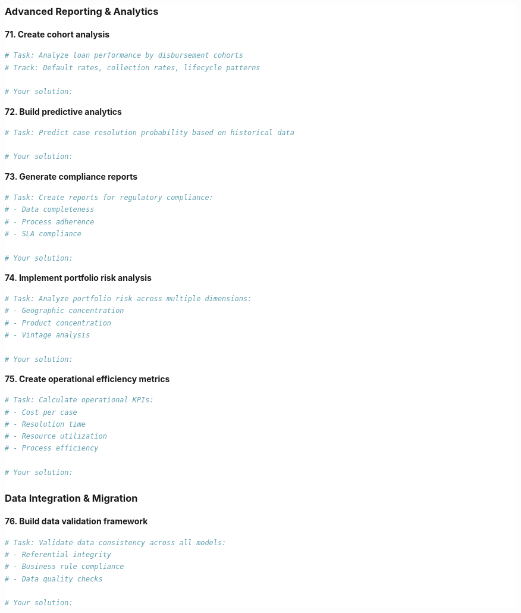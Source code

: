 ### Advanced Reporting & Analytics

**71. Create cohort analysis**
```python
# Task: Analyze loan performance by disbursement cohorts
# Track: Default rates, collection rates, lifecycle patterns

# Your solution:
```

**72. Build predictive analytics**
```python
# Task: Predict case resolution probability based on historical data

# Your solution:
```

**73. Generate compliance reports**
```python
# Task: Create reports for regulatory compliance:
# - Data completeness
# - Process adherence
# - SLA compliance

# Your solution:
```

**74. Implement portfolio risk analysis**
```python
# Task: Analyze portfolio risk across multiple dimensions:
# - Geographic concentration
# - Product concentration
# - Vintage analysis

# Your solution:
```

**75. Create operational efficiency metrics**
```python
# Task: Calculate operational KPIs:
# - Cost per case
# - Resolution time
# - Resource utilization
# - Process efficiency

# Your solution:
```

### Data Integration & Migration

**76. Build data validation framework**
```python
# Task: Validate data consistency across all models:
# - Referential integrity
# - Business rule compliance
# - Data quality checks

# Your solution:
```
